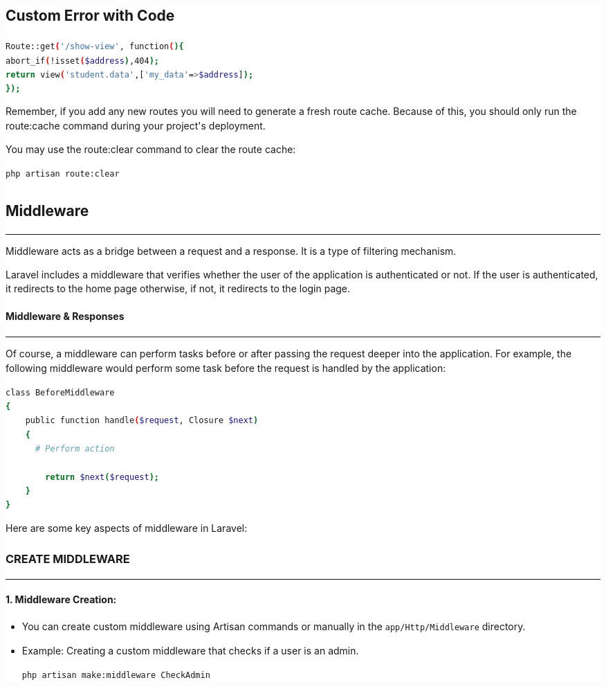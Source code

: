  Custom Error with Code
 ---
```bash
Route::get('/show-view', function(){
abort_if(!isset($address),404);
return view('student.data',['my_data'=>$address]);
});
```
Remember, if you add any new routes you will need to generate a fresh route cache. Because of this, you should only run the route:cache command during your project's deployment.

You may use the route:clear command to clear the route cache:

```bash
php artisan route:clear
```

## **Middleware**
---

Middleware acts as a bridge between a request and a response. It is a type of filtering mechanism.

Laravel includes a middleware that verifies whether the user of the application is authenticated or not. If the user is authenticated, it redirects to the home page otherwise, if not, it redirects to the login page.

#### Middleware & Responses
---
Of course, a middleware can perform tasks before or after passing the request deeper into the application. For example, the following middleware would perform some task before the request is handled by the application:
```bash
class BeforeMiddleware
{
    public function handle($request, Closure $next)
    {
      # Perform action
 
        return $next($request);
    }
}
```
Here are some key aspects of middleware in Laravel:

### **CREATE MIDDLEWARE**
---
#### 1. **Middleware Creation:**
   - You can create custom middleware using Artisan commands or manually in the `app/Http/Middleware` directory.
   - Example: Creating a custom middleware that checks if a user is an admin.

     ```bash
     php artisan make:middleware CheckAdmin
     ```
